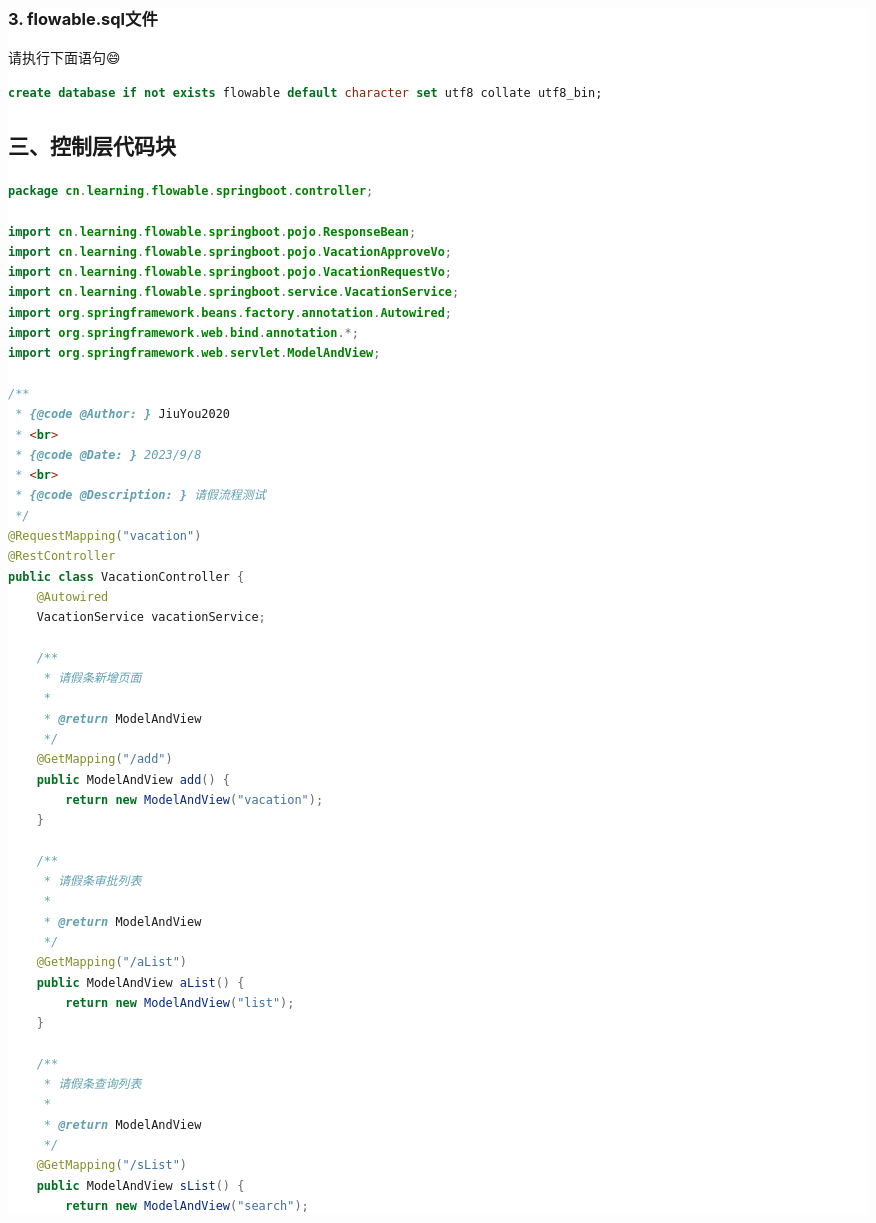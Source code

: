 ### 3. flowable.sql文件

请执行下面语句:smile:

```sql
create database if not exists flowable default character set utf8 collate utf8_bin;
```



## 三、控制层代码块



```java
package cn.learning.flowable.springboot.controller;

import cn.learning.flowable.springboot.pojo.ResponseBean;
import cn.learning.flowable.springboot.pojo.VacationApproveVo;
import cn.learning.flowable.springboot.pojo.VacationRequestVo;
import cn.learning.flowable.springboot.service.VacationService;
import org.springframework.beans.factory.annotation.Autowired;
import org.springframework.web.bind.annotation.*;
import org.springframework.web.servlet.ModelAndView;

/**
 * {@code @Author: } JiuYou2020
 * <br>
 * {@code @Date: } 2023/9/8
 * <br>
 * {@code @Description: } 请假流程测试
 */
@RequestMapping("vacation")
@RestController
public class VacationController {
    @Autowired
    VacationService vacationService;

    /**
     * 请假条新增页面
     *
     * @return ModelAndView
     */
    @GetMapping("/add")
    public ModelAndView add() {
        return new ModelAndView("vacation");
    }

    /**
     * 请假条审批列表
     *
     * @return ModelAndView
     */
    @GetMapping("/aList")
    public ModelAndView aList() {
        return new ModelAndView("list");
    }

    /**
     * 请假条查询列表
     *
     * @return ModelAndView
     */
    @GetMapping("/sList")
    public ModelAndView sList() {
        return new ModelAndView("search");
```
